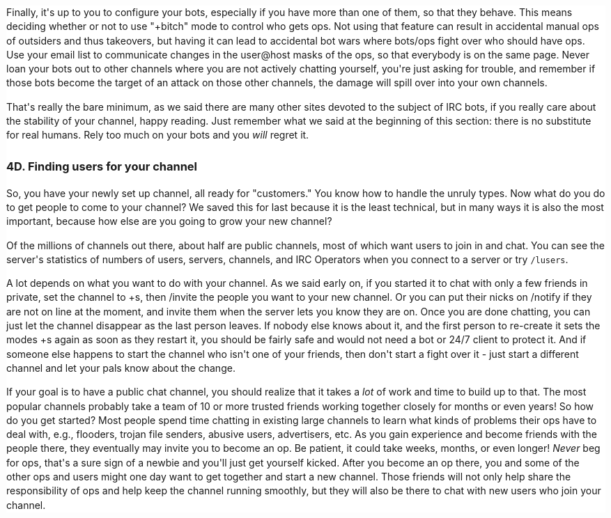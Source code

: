 Finally, it's up to you to configure your bots, especially if you have more
than one of them, so that they behave. This means deciding whether or not to
use "+bitch" mode to control who gets ops. Not using that feature can result
in accidental manual ops of outsiders and thus takeovers, but having it can
lead to accidental bot wars where bots/ops fight over who should have ops. Use
your email list to communicate changes in the user@host masks of the ops, so
that everybody is on the same page. Never loan your bots out to other channels
where you are not actively chatting yourself, you're just asking for trouble,
and remember if those bots become the target of an attack on those other
channels, the damage will spill over into your own channels.

That's really the bare minimum, as we said there are many other sites devoted
to the subject of IRC bots, if you really care about the stability of your
channel, happy reading. Just remember what we said at the beginning of this
section: there is no substitute for real humans. Rely too much on your bots
and you _will_ regret it.

### 4D. Finding users for your channel

So, you have your newly set up channel, all ready for "customers." You know
how to handle the unruly types. Now what do you do to get people to come to
your channel? We saved this for last because it is the least technical, but in
many ways it is also the most important, because how else are you going to
grow your new channel?

Of the millions of channels out there, about half are public channels, most of
which want users to join in and chat. You can see the server's statistics of
numbers of users, servers, channels, and IRC Operators when you connect to a
server or try `/lusers`.

A lot depends on what you want to do with your channel. As we said early on,
if you started it to chat with only a few friends in private, set the channel
to +s, then /invite the people you want to your new channel. Or you can put
their nicks on /notify if they are not on line at the moment, and invite them
when the server lets you know they are on. Once you are done chatting, you can
just let the channel disappear as the last person leaves. If nobody else knows
about it, and the first person to re-create it sets the modes +s again as soon
as they restart it, you should be fairly safe and would not need a bot or 24/7
client to protect it. And if someone else happens to start the channel who
isn't one of your friends, then don't start a fight over it - just start a
different channel and let your pals know about the change.

If your goal is to have a public chat channel, you should realize that it
takes a _lot_ of work and time to build up to that. The most popular channels
probably take a team of 10 or more trusted friends working together closely
for months or even years! So how do you get started? Most people spend time
chatting in existing large channels to learn what kinds of problems their ops
have to deal with, e.g., flooders, trojan file senders, abusive users,
advertisers, etc. As you gain experience and become friends with the people
there, they eventually may invite you to become an op. Be patient, it could
take weeks, months, or even longer! _Never_ beg for ops, that's a sure sign of
a newbie and you'll just get yourself kicked. After you become an op there,
you and some of the other ops and users might one day want to get together and
start a new channel. Those friends will not only help share the responsibility
of ops and help keep the channel running smoothly, but they will also be there
to chat with new users who join your channel.
